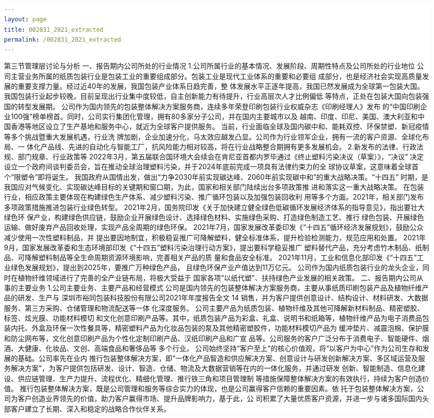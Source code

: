 ```yaml
---
layout: page
title: 002831_2021_extracted
permalink: /002831_2021_extracted
---
```


第三节管理层讨论与分析
一、报告期内公司所处的行业情况
1.公司所属行业的基本情况、发展阶段、周期性特点及公司所处的行业地位
公司主营业务所属的纸质包装行业是包装工业的重要组成部分。包装工业是现代工业体系的重要和必要组
成部分，也是经济社会实现高质量发展的重要支撑力量。经过近40年的发展，我国包装产业体系日趋完善，整
体发展水平正逐年提高，我国已然发展成为全球第一包装大国。
我国包装行业起步较晚，目前呈现出行业集中度较低，自主创新能力有待提升，行业高层次人才比例偏低
等特点，正处在包装大国向包装强国的转型发展期。
公司作为国内领先的包装整体解决方案服务商，连续多年荣登印刷包装行业权威杂志《印刷经理人》发布
的“中国印刷企业100强”榜单榜首。同时，公司实行集团化管理，拥有80多家分子公司，并在国内主要城市以及
越南、印度、印尼、美国、澳大利亚和中国香港等地区设立了生产基地和服务中心，就近为全球客户提供服务。
当前，行业面临全球及国内碳中和、能耗双控、环保禁塑、新冠疫情等多个挑战暨重大发展机遇，行业洗
牌加剧，企业加速分化，马太效应越发凸显。公司作为行业领军企业，拥有一流的客户资源、全球化布局、一
体化产品线、先进的自动化与智能工厂，抗风险能力相对较高，将在行业战略整合期拥有更多发展机会。
2.新发布的法律、行政法规、部门规章、行业政策等
2022年3月，第五届联合国环境大会续会在肯尼亚首都内罗毕通过《终止塑料污染决议（草案）》，“决议”
决定设立一个政府间谈判委员会，旨在推动全球治理塑料污染，并于2024年底前完成一项具有法律约束力的全
球协议草案，这意味着全球首个“限塑令”即将诞生。
我国政府从国情出发，做出“力争2030年前实现碳达峰、2060年前实现碳中和”的重大战略决策。“十四五”
时期，是我国应对气候变化、实现碳达峰目标的关键期和窗口期，为此，国家和相关部门陆续出台多项政策推
进和落实这一重大战略决策。
在包装行业，相应政策主要体现在构建绿色生产体系、减少塑料污染、推广循环包装以及加强包装回收利
用等多个方面。2021年，相关部门发布多项政策措施推进包装行业绿色转型。
2021年2月，国务院印发《关于加快建立健全绿色低碳循环发展经济体系的指导意见》，指出要壮大绿色环
保产业，构建绿色供应链，鼓励企业开展绿色设计、选择绿色材料、实施绿色采购、打造绿色制造工艺、推行
绿色包装、开展绿色运输、做好废弃产品回收处理，实现产品全周期的绿色环保。
2021年7月，国家发展改革委印发《“十四五”循环经济发展规划》，鼓励公众减少使用一次性塑料制品，并
提出要因地制宜，积极稳妥推广可降解塑料，健全标准体系，提升检验检测能力，规范应用和处置。
2021年9月，国家发展改革委和生态环境部印发《“十四五”塑料污染治理行动方案》，提出要科学稳妥推广
塑料替代产品，充分考虑竹木制品、纸制品、可降解塑料制品等全生命周期资源环境影响，完善相关产品的质
量和食品安全标准。
2021年11月，工业和信息化部印发《“十四五”工业绿色发展规划》，提出到2025年，要推广万种绿色产品，
且绿色环保产业产值达到11万亿元。
公司作为国内纸质包装行业的龙头企业，同时在植物纤维领域进行了完善的全产业链布局，将极大受益于
国家各项“以纸代塑”、扶持绿色产业发展的相关政策。
二、报告期内公司从事的主要业务
1.公司主要业务、主要产品和经营模式
公司是国内领先的包装整体解决方案服务商，主要从事纸质印刷包装产品及植物纤维产品的研发、生产与
深圳市裕同包装科技股份有限公司2021年年度报告全文
14
销售，并为客户提供创意设计、结构设计、材料研发、大数据服务、第三方采购、仓储管理和物流配送等一体
化深度服务。
公司主要产品为纸质包装、植物纤维及其他可降解新材料制品、精密塑胶、标签、炫光膜、功能材料模切
和文化创意印刷产品等。其中，纸质包装产品为彩盒、礼盒、说明书和纸箱等，植物纤维产品为电子消费品包
装内托、外盒及环保一次性餐具等，精密塑料产品为化妆品包装的泵及其他精密塑胶件，功能材料模切产品为
缓冲垫片、减震泡棉、保护膜和防尘网布等，文化创意印刷产品为个性化定制印刷产品、汉纸印刷产品和广宣
品等。公司服务的客户广泛分布于消费电子、智能硬件、烟酒、大健康、化妆品、文创、高端食品和奢侈品等
多个行业。
公司始终坚持“客户至上”的核心价值观，将“以客户为中心”作为公司生存和发展的基础。公司率先在业内
推行包装整体解决方案，即“一体化产品智造和供应解决方案、创意设计与研发创新解决方案、多区域运营及服
务解决方案”，为客户提供包括研发、设计、智造、仓储、物流及大数据营销等在内的一体化服务，并通过研发
创新、智能制造、信息化建设、供应链管理、生产力提升、流程优化、精细化管理、推行铁三角和项目管理制
等措施保障整体解决方案的有效执行，持续为客户创造价值。
推行包装整体解决方案，既是公司管理和服务等综合实力的体现，也是公司赢得客户信赖的重要因素。依
托于包装整体解决方案，公司为客户创造业界领先的价值，助力客户赢得市场、提升品牌影响力，基于此，公
司积累了大量优质客户资源，并进一步与诸多国际国内头部客户建立了长期、深入和稳定的战略合作伙伴关系。